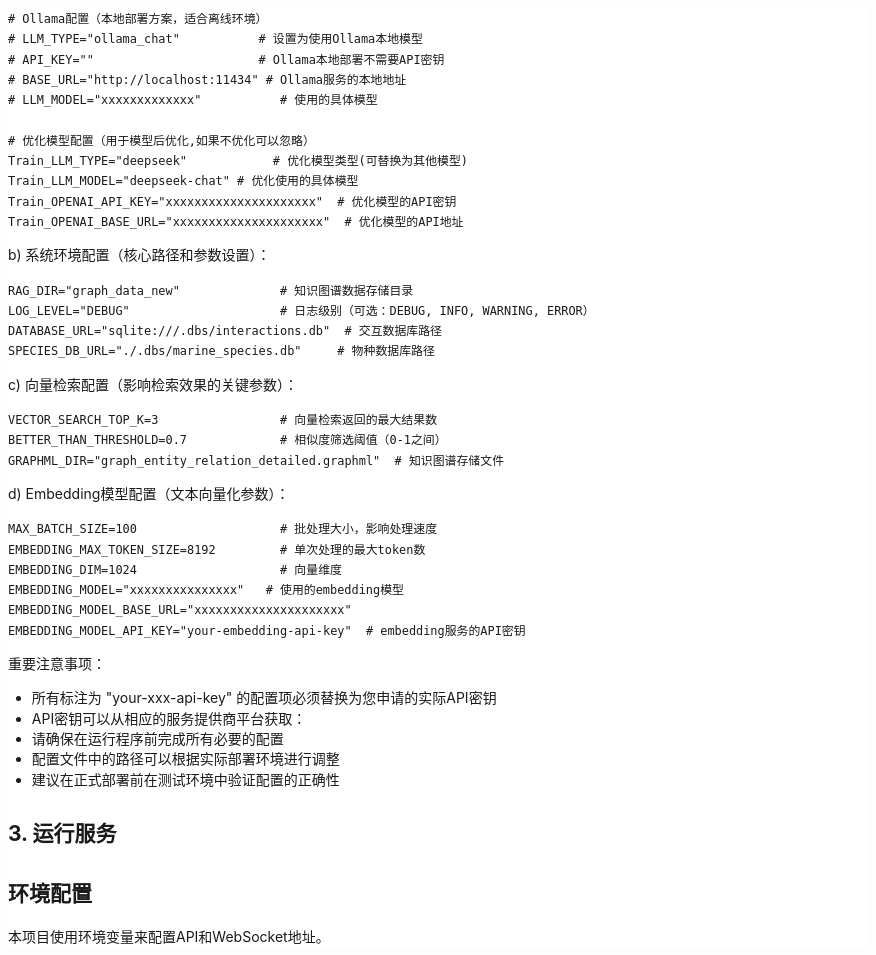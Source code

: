     # Ollama配置（本地部署方案，适合离线环境）
    # LLM_TYPE="ollama_chat"           # 设置为使用Ollama本地模型
    # API_KEY=""                       # Ollama本地部署不需要API密钥
    # BASE_URL="http://localhost:11434" # Ollama服务的本地地址
    # LLM_MODEL="xxxxxxxxxxxxx"           # 使用的具体模型
    
    # 优化模型配置（用于模型后优化,如果不优化可以忽略）
    Train_LLM_TYPE="deepseek"            # 优化模型类型(可替换为其他模型)
    Train_LLM_MODEL="deepseek-chat" # 优化使用的具体模型
    Train_OPENAI_API_KEY="xxxxxxxxxxxxxxxxxxxxx"  # 优化模型的API密钥
    Train_OPENAI_BASE_URL="xxxxxxxxxxxxxxxxxxxxx"  # 优化模型的API地址

b) 系统环境配置（核心路径和参数设置）：
   ```
   RAG_DIR="graph_data_new"              # 知识图谱数据存储目录
   LOG_LEVEL="DEBUG"                     # 日志级别（可选：DEBUG, INFO, WARNING, ERROR）
   DATABASE_URL="sqlite:///.dbs/interactions.db"  # 交互数据库路径
   SPECIES_DB_URL="./.dbs/marine_species.db"     # 物种数据库路径
   ```

c) 向量检索配置（影响检索效果的关键参数）：
   ```
   VECTOR_SEARCH_TOP_K=3                 # 向量检索返回的最大结果数
   BETTER_THAN_THRESHOLD=0.7             # 相似度筛选阈值（0-1之间）
   GRAPHML_DIR="graph_entity_relation_detailed.graphml"  # 知识图谱存储文件
   ```

d) Embedding模型配置（文本向量化参数）：
   ```
   MAX_BATCH_SIZE=100                    # 批处理大小，影响处理速度
   EMBEDDING_MAX_TOKEN_SIZE=8192         # 单次处理的最大token数
   EMBEDDING_DIM=1024                    # 向量维度
   EMBEDDING_MODEL="xxxxxxxxxxxxxxx"   # 使用的embedding模型
   EMBEDDING_MODEL_BASE_URL="xxxxxxxxxxxxxxxxxxxxx"
   EMBEDDING_MODEL_API_KEY="your-embedding-api-key"  # embedding服务的API密钥
   ```

重要注意事项：
- 所有标注为 "your-xxx-api-key" 的配置项必须替换为您申请的实际API密钥
- API密钥可以从相应的服务提供商平台获取：
- 请确保在运行程序前完成所有必要的配置
- 配置文件中的路径可以根据实际部署环境进行调整
- 建议在正式部署前在测试环境中验证配置的正确性

## 3. 运行服务
## 环境配置
本项目使用环境变量来配置API和WebSocket地址。
